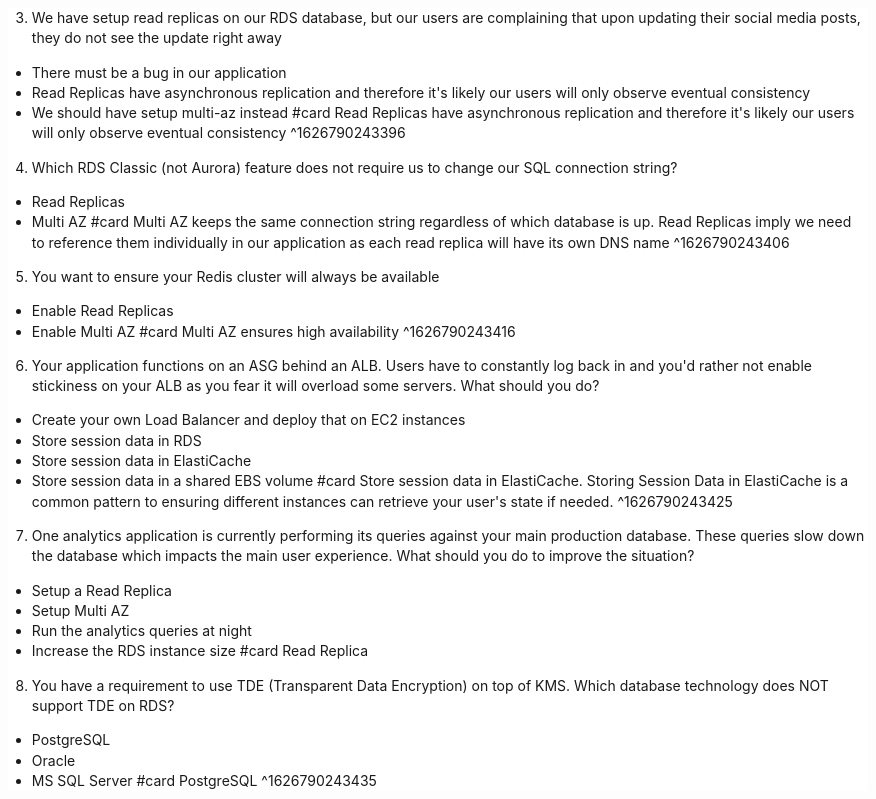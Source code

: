3. We have setup read replicas on our RDS database, but our users are complaining that upon updating their social media posts, they do not see the update right away
- There must be a bug in our application
- Read Replicas have asynchronous replication and therefore it's likely our users will only observe eventual consistency
- We should have setup multi-az instead
#card 
Read Replicas have asynchronous replication and therefore it's likely our users will only observe eventual consistency
^1626790243396

4. Which RDS Classic (not Aurora) feature does not require us to change our SQL connection string?
- Read Replicas
- Multi AZ
#card 
Multi AZ keeps the same connection string regardless of which database is up. Read Replicas imply we need to reference them individually in our application as each read replica will have its own DNS name
^1626790243406

5. You want to ensure your Redis cluster will always be available
- Enable Read Replicas
- Enable Multi AZ
#card 
Multi AZ ensures high availability
^1626790243416

6. Your application functions on an ASG behind an ALB. Users have to constantly log back in and you'd rather not enable stickiness on your ALB as you fear it will overload some servers. What should you do?
- Create your own Load Balancer and deploy that on EC2 instances
- Store session data in RDS
- Store session data in ElastiCache
- Store session data in a shared EBS volume
#card 
Store session data in ElastiCache. Storing Session Data in ElastiCache is a common pattern to ensuring different instances can retrieve your user's state if needed.
^1626790243425

7. One analytics application is currently performing its queries against your main production database. These queries slow down the database which impacts the main user experience. What should you do to improve the situation?
- Setup a Read Replica
- Setup Multi AZ
- Run the analytics queries at night
- Increase the RDS instance size
#card 
 Read Replica
 
8. You have a requirement to use TDE (Transparent Data Encryption) on top of KMS. Which database technology does NOT support TDE on RDS?
- PostgreSQL
- Oracle
- MS SQL Server
#card 
PostgreSQL
^1626790243435
